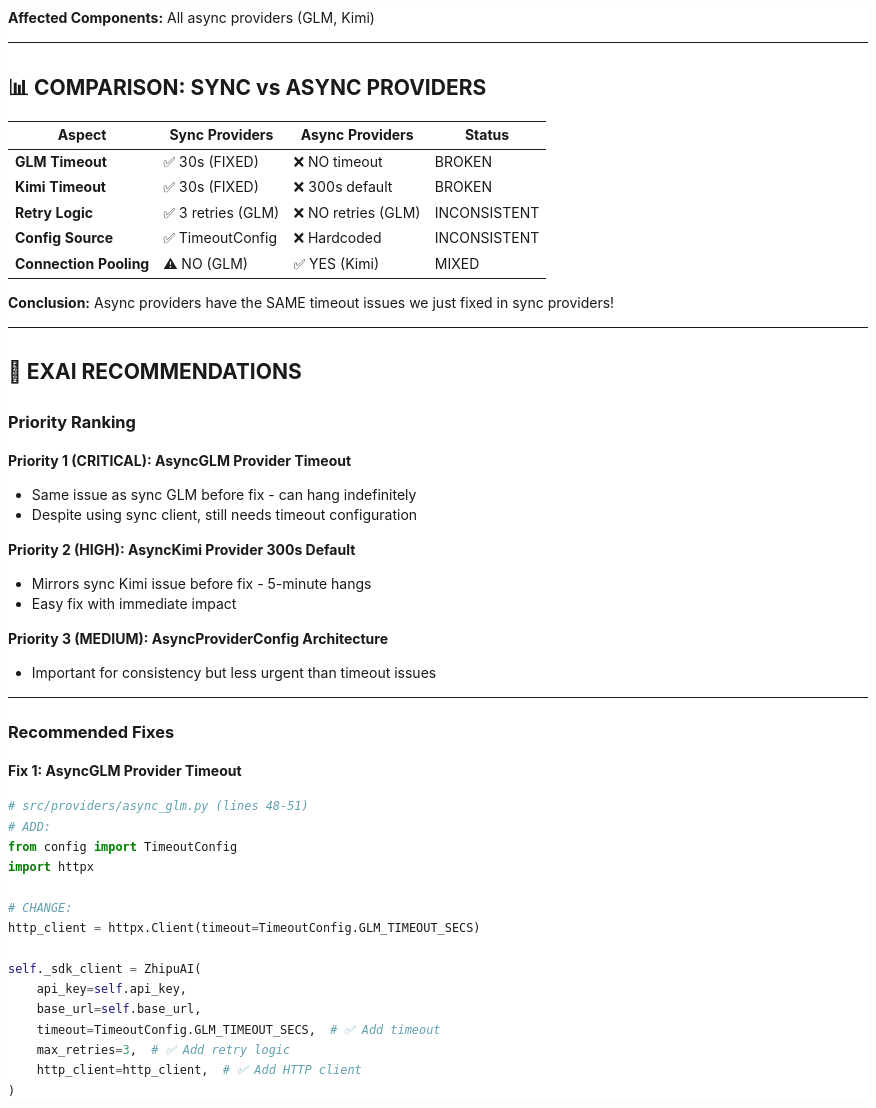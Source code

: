 **Affected Components:** All async providers (GLM, Kimi)

---

## 📊 COMPARISON: SYNC vs ASYNC PROVIDERS

| Aspect | Sync Providers | Async Providers | Status |
|--------|----------------|-----------------|--------|
| **GLM Timeout** | ✅ 30s (FIXED) | ❌ NO timeout | BROKEN |
| **Kimi Timeout** | ✅ 30s (FIXED) | ❌ 300s default | BROKEN |
| **Retry Logic** | ✅ 3 retries (GLM) | ❌ NO retries (GLM) | INCONSISTENT |
| **Config Source** | ✅ TimeoutConfig | ❌ Hardcoded | INCONSISTENT |
| **Connection Pooling** | ⚠️ NO (GLM) | ✅ YES (Kimi) | MIXED |

**Conclusion:** Async providers have the SAME timeout issues we just fixed in sync providers!

---

## 🎯 EXAI RECOMMENDATIONS

### **Priority Ranking**

**Priority 1 (CRITICAL): AsyncGLM Provider Timeout**
- Same issue as sync GLM before fix - can hang indefinitely
- Despite using sync client, still needs timeout configuration

**Priority 2 (HIGH): AsyncKimi Provider 300s Default**
- Mirrors sync Kimi issue before fix - 5-minute hangs
- Easy fix with immediate impact

**Priority 3 (MEDIUM): AsyncProviderConfig Architecture**
- Important for consistency but less urgent than timeout issues

---

### **Recommended Fixes**

**Fix 1: AsyncGLM Provider Timeout**
```python
# src/providers/async_glm.py (lines 48-51)
# ADD:
from config import TimeoutConfig
import httpx

# CHANGE:
http_client = httpx.Client(timeout=TimeoutConfig.GLM_TIMEOUT_SECS)

self._sdk_client = ZhipuAI(
    api_key=self.api_key,
    base_url=self.base_url,
    timeout=TimeoutConfig.GLM_TIMEOUT_SECS,  # ✅ Add timeout
    max_retries=3,  # ✅ Add retry logic
    http_client=http_client,  # ✅ Add HTTP client
)
```
